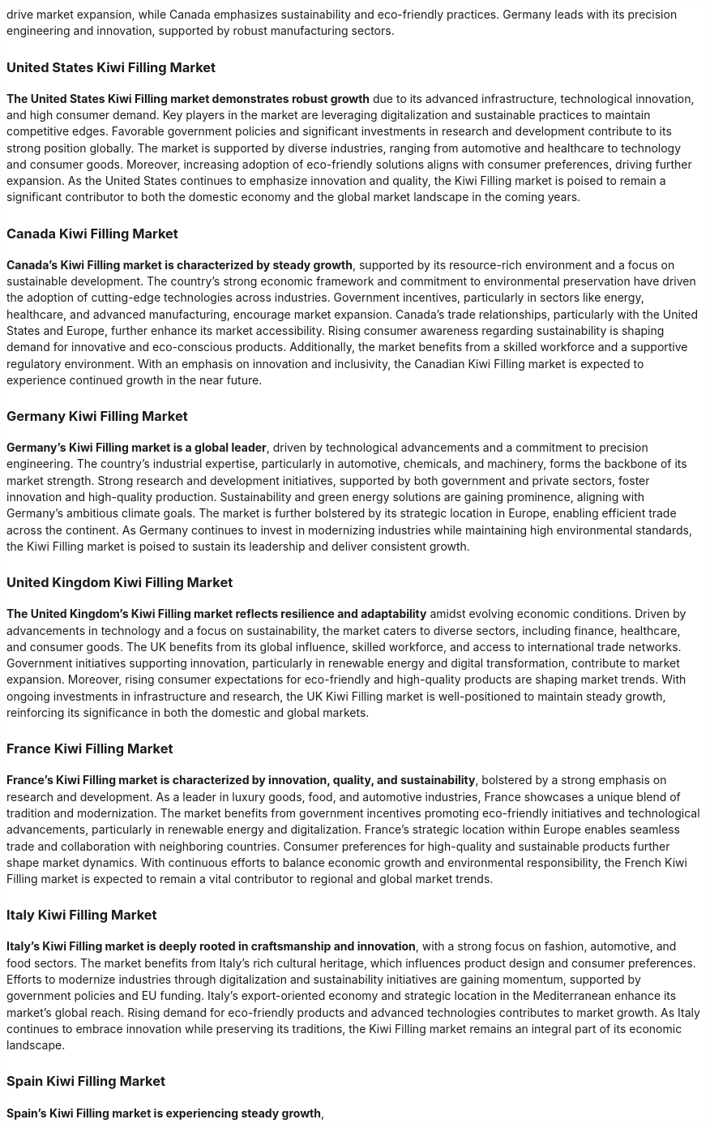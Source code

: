 drive market expansion, while Canada emphasizes sustainability and eco-friendly practices. Germany leads with its precision engineering and innovation, supported by robust manufacturing sectors.</span></em></p></blockquote><h3><strong>United States Kiwi Filling Market</strong></h3><p><strong>The United States Kiwi Filling market demonstrates robust growth</strong> due to its advanced infrastructure, technological innovation, and high consumer demand. Key players in the market are leveraging digitalization and sustainable practices to maintain competitive edges. Favorable government policies and significant investments in research and development contribute to its strong position globally. The market is supported by diverse industries, ranging from automotive and healthcare to technology and consumer goods. Moreover, increasing adoption of eco-friendly solutions aligns with consumer preferences, driving further expansion. As the United States continues to emphasize innovation and quality, the Kiwi Filling market is poised to remain a significant contributor to both the domestic economy and the global market landscape in the coming years.</p><h3><strong>Canada Kiwi Filling Market</strong></h3><p><strong>Canada&rsquo;s Kiwi Filling market is characterized by steady growth</strong>, supported by its resource-rich environment and a focus on sustainable development. The country&rsquo;s strong economic framework and commitment to environmental preservation have driven the adoption of cutting-edge technologies across industries. Government incentives, particularly in sectors like energy, healthcare, and advanced manufacturing, encourage market expansion. Canada&rsquo;s trade relationships, particularly with the United States and Europe, further enhance its market accessibility. Rising consumer awareness regarding sustainability is shaping demand for innovative and eco-conscious products. Additionally, the market benefits from a skilled workforce and a supportive regulatory environment. With an emphasis on innovation and inclusivity, the Canadian Kiwi Filling market is expected to experience continued growth in the near future.</p><h3><strong>Germany Kiwi Filling Market</strong></h3><p><strong>Germany&rsquo;s Kiwi Filling market is a global leader</strong>, driven by technological advancements and a commitment to precision engineering. The country&rsquo;s industrial expertise, particularly in automotive, chemicals, and machinery, forms the backbone of its market strength. Strong research and development initiatives, supported by both government and private sectors, foster innovation and high-quality production. Sustainability and green energy solutions are gaining prominence, aligning with Germany&rsquo;s ambitious climate goals. The market is further bolstered by its strategic location in Europe, enabling efficient trade across the continent. As Germany continues to invest in modernizing industries while maintaining high environmental standards, the Kiwi Filling market is poised to sustain its leadership and deliver consistent growth.</p><h3><strong>United Kingdom Kiwi Filling Market</strong></h3><p><strong>The United Kingdom&rsquo;s Kiwi Filling market reflects resilience and adaptability</strong> amidst evolving economic conditions. Driven by advancements in technology and a focus on sustainability, the market caters to diverse sectors, including finance, healthcare, and consumer goods. The UK benefits from its global influence, skilled workforce, and access to international trade networks. Government initiatives supporting innovation, particularly in renewable energy and digital transformation, contribute to market expansion. Moreover, rising consumer expectations for eco-friendly and high-quality products are shaping market trends. With ongoing investments in infrastructure and research, the UK Kiwi Filling market is well-positioned to maintain steady growth, reinforcing its significance in both the domestic and global markets.</p><h3><strong>France Kiwi Filling Market</strong></h3><p><strong>France&rsquo;s Kiwi Filling market is characterized by innovation, quality, and sustainability</strong>, bolstered by a strong emphasis on research and development. As a leader in luxury goods, food, and automotive industries, France showcases a unique blend of tradition and modernization. The market benefits from government incentives promoting eco-friendly initiatives and technological advancements, particularly in renewable energy and digitalization. France&rsquo;s strategic location within Europe enables seamless trade and collaboration with neighboring countries. Consumer preferences for high-quality and sustainable products further shape market dynamics. With continuous efforts to balance economic growth and environmental responsibility, the French Kiwi Filling market is expected to remain a vital contributor to regional and global market trends.</p><h3><strong>Italy Kiwi Filling Market</strong></h3><p><strong>Italy&rsquo;s Kiwi Filling market is deeply rooted in craftsmanship and innovation</strong>, with a strong focus on fashion, automotive, and food sectors. The market benefits from Italy&rsquo;s rich cultural heritage, which influences product design and consumer preferences. Efforts to modernize industries through digitalization and sustainability initiatives are gaining momentum, supported by government policies and EU funding. Italy&rsquo;s export-oriented economy and strategic location in the Mediterranean enhance its market&rsquo;s global reach. Rising demand for eco-friendly products and advanced technologies contributes to market growth. As Italy continues to embrace innovation while preserving its traditions, the Kiwi Filling market remains an integral part of its economic landscape.</p><h3><strong>Spain Kiwi Filling Market</strong></h3><p><strong>Spain&rsquo;s Kiwi Filling market is experiencing steady growth</strong>,